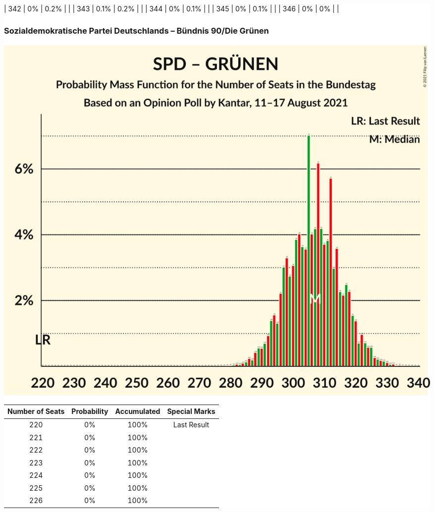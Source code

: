 | 342 | 0% | 0.2% |  |
| 343 | 0.1% | 0.2% |  |
| 344 | 0% | 0.1% |  |
| 345 | 0% | 0.1% |  |
| 346 | 0% | 0% |  |

### Sozialdemokratische Partei Deutschlands – Bündnis 90/Die Grünen

![Graph with seats probability mass function not yet produced](2021-08-17-Kantar-coalitions-seats-pmf-spd–grünen.png "Seats Probability Mass Function")

| Number of Seats | Probability | Accumulated | Special Marks |
|:---------------:|:-----------:|:-----------:|:-------------:|
| 220 | 0% | 100% | Last Result |
| 221 | 0% | 100% |  |
| 222 | 0% | 100% |  |
| 223 | 0% | 100% |  |
| 224 | 0% | 100% |  |
| 225 | 0% | 100% |  |
| 226 | 0% | 100% |  |